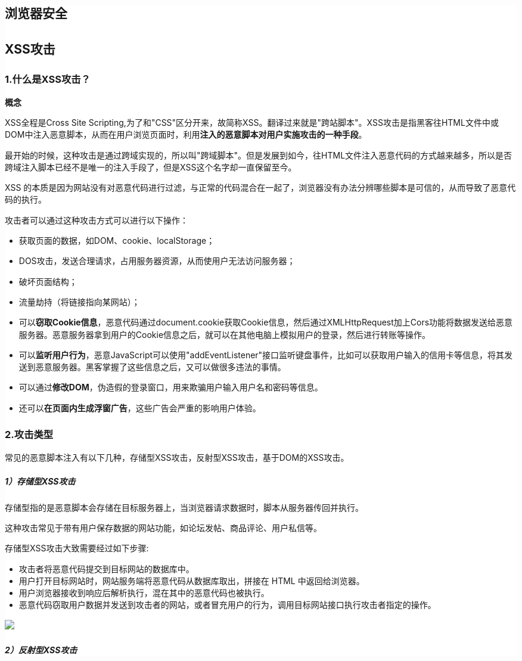 ## 浏览器安全

## XSS攻击

### 1.什么是XSS攻击？

**概念**

XSS全程是Cross Site Scripting,为了和"CSS"区分开来，故简称XSS。翻译过来就是"跨站脚本"。XSS攻击是指黑客往HTML文件中或DOM中注入恶意脚本，从而在用户浏览页面时，利用**注入的恶意脚本对用户实施攻击的一种手段**。

最开始的时候，这种攻击是通过跨域实现的，所以叫"跨域脚本"。但是发展到如今，往HTML文件注入恶意代码的方式越来越多，所以是否跨域注入脚本已经不是唯一的注入手段了，但是XSS这个名字却一直保留至今。



XSS 的本质是因为网站没有对恶意代码进行过滤，与正常的代码混合在一起了，浏览器没有办法分辨哪些脚本是可信的，从而导致了恶意代码的执行。



攻击者可以通过这种攻击方式可以进行以下操作：

- 获取页面的数据，如DOM、cookie、localStorage；
- DOS攻击，发送合理请求，占用服务器资源，从而使用户无法访问服务器；
- 破坏页面结构；
- 流量劫持（将链接指向某网站）；
- 可以**窃取Cookie信息**，恶意代码通过document.cookie获取Cookie信息，然后通过XMLHttpRequest加上Cors功能将数据发送给恶意服务器。恶意服务器拿到用户的Cookie信息之后，就可以在其他电脑上模拟用户的登录，然后进行转账等操作。
- 可以**监听用户行为**，恶意JavaScript可以使用"addEventListener"接口监听键盘事件，比如可以获取用户输入的信用卡等信息，将其发送到恶意服务器。黑客掌握了这些信息之后，又可以做很多违法的事情。

- 可以通过**修改DOM**，伪造假的登录窗口，用来欺骗用户输入用户名和密码等信息。
- 还可以**在页面内生成浮窗广告**，这些广告会严重的影响用户体验。



###  2.攻击类型

常见的恶意脚本注入有以下几种，存储型XSS攻击，反射型XSS攻击，基于DOM的XSS攻击。

##### 1）存储型XSS攻击

存储型指的是恶意脚本会存储在目标服务器上，当浏览器请求数据时，脚本从服务器传回并执行。

这种攻击常⻅于带有⽤户保存数据的⽹站功能，如论坛发帖、商品评论、⽤户私信等。

存储型XSS攻击大致需要经过如下步骤:

- 攻击者将恶意代码提交到⽬标⽹站的数据库中。 
- ⽤户打开⽬标⽹站时，⽹站服务端将恶意代码从数据库取出，拼接在 HTML 中返回给浏览器。 
- ⽤户浏览器接收到响应后解析执⾏，混在其中的恶意代码也被执⾏。 
- 恶意代码窃取⽤户数据并发送到攻击者的⽹站，或者冒充⽤户的⾏为，调⽤⽬标⽹站接⼝执⾏攻击者指定的操作。 

![](E:\note\前端\笔记\浏览器\安全\存储.png)



##### 2）反射型XSS攻击
